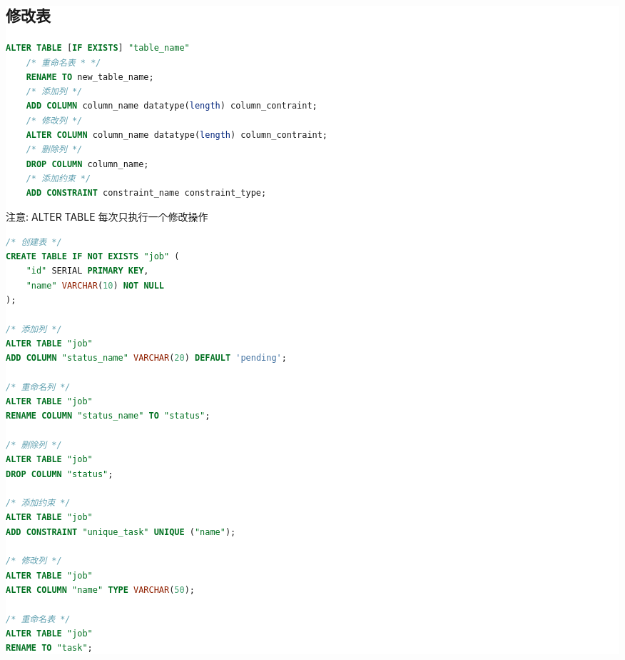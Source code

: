 ## 修改表

```sql
ALTER TABLE [IF EXISTS] "table_name"
    /* 重命名表 * */
    RENAME TO new_table_name;
    /* 添加列 */
    ADD COLUMN column_name datatype(length) column_contraint;
    /* 修改列 */
    ALTER COLUMN column_name datatype(length) column_contraint;
    /* 删除列 */
    DROP COLUMN column_name;
    /* 添加约束 */
    ADD CONSTRAINT constraint_name constraint_type;
```

注意: ALTER TABLE 每次只执行一个修改操作

```sql
/* 创建表 */
CREATE TABLE IF NOT EXISTS "job" (
    "id" SERIAL PRIMARY KEY,
    "name" VARCHAR(10) NOT NULL
);

/* 添加列 */
ALTER TABLE "job"
ADD COLUMN "status_name" VARCHAR(20) DEFAULT 'pending';

/* 重命名列 */
ALTER TABLE "job"
RENAME COLUMN "status_name" TO "status";

/* 删除列 */
ALTER TABLE "job"
DROP COLUMN "status";

/* 添加约束 */
ALTER TABLE "job"
ADD CONSTRAINT "unique_task" UNIQUE ("name");

/* 修改列 */
ALTER TABLE "job"
ALTER COLUMN "name" TYPE VARCHAR(50);

/* 重命名表 */
ALTER TABLE "job"
RENAME TO "task";
```
